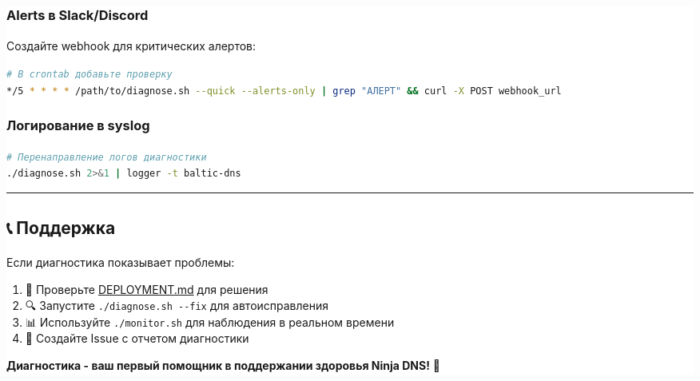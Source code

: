 ### Alerts в Slack/Discord
Создайте webhook для критических алертов:
```bash
# В crontab добавьте проверку
*/5 * * * * /path/to/diagnose.sh --quick --alerts-only | grep "АЛЕРТ" && curl -X POST webhook_url
```

### Логирование в syslog
```bash
# Перенаправление логов диагностики
./diagnose.sh 2>&1 | logger -t baltic-dns
```

---

## 📞 Поддержка

Если диагностика показывает проблемы:

1. 📖 Проверьте [DEPLOYMENT.md](DEPLOYMENT.md) для решения
2. 🔍 Запустите `./diagnose.sh --fix` для автоисправления  
3. 📊 Используйте `./monitor.sh` для наблюдения в реальном времени
4. 🐛 Создайте Issue с отчетом диагностики

**Диагностика - ваш первый помощник в поддержании здоровья Ninja DNS!** 🌊